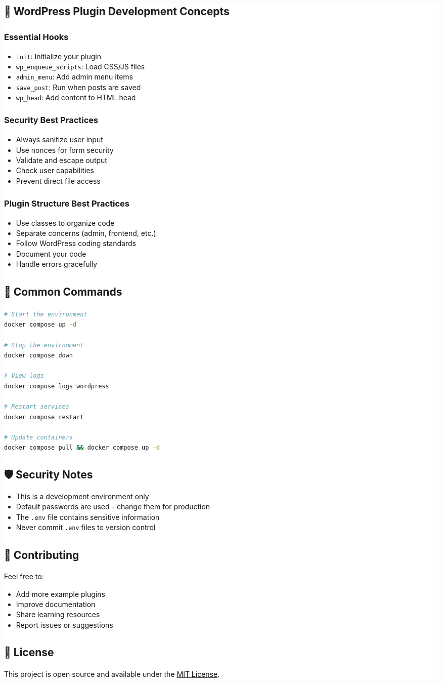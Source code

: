 ## 📖 WordPress Plugin Development Concepts

### Essential Hooks
- `init`: Initialize your plugin
- `wp_enqueue_scripts`: Load CSS/JS files
- `admin_menu`: Add admin menu items
- `save_post`: Run when posts are saved
- `wp_head`: Add content to HTML head

### Security Best Practices
- Always sanitize user input
- Use nonces for form security
- Validate and escape output
- Check user capabilities
- Prevent direct file access

### Plugin Structure Best Practices
- Use classes to organize code
- Separate concerns (admin, frontend, etc.)
- Follow WordPress coding standards
- Document your code
- Handle errors gracefully

## 🚦 Common Commands

```bash
# Start the environment
docker compose up -d

# Stop the environment
docker compose down

# View logs
docker compose logs wordpress

# Restart services
docker compose restart

# Update containers
docker compose pull && docker compose up -d
```

## 🛡 Security Notes

- This is a development environment only
- Default passwords are used - change them for production
- The `.env` file contains sensitive information
- Never commit `.env` files to version control

## 🤝 Contributing

Feel free to:
- Add more example plugins
- Improve documentation
- Share learning resources
- Report issues or suggestions

## 📄 License

This project is open source and available under the [MIT License](LICENSE).